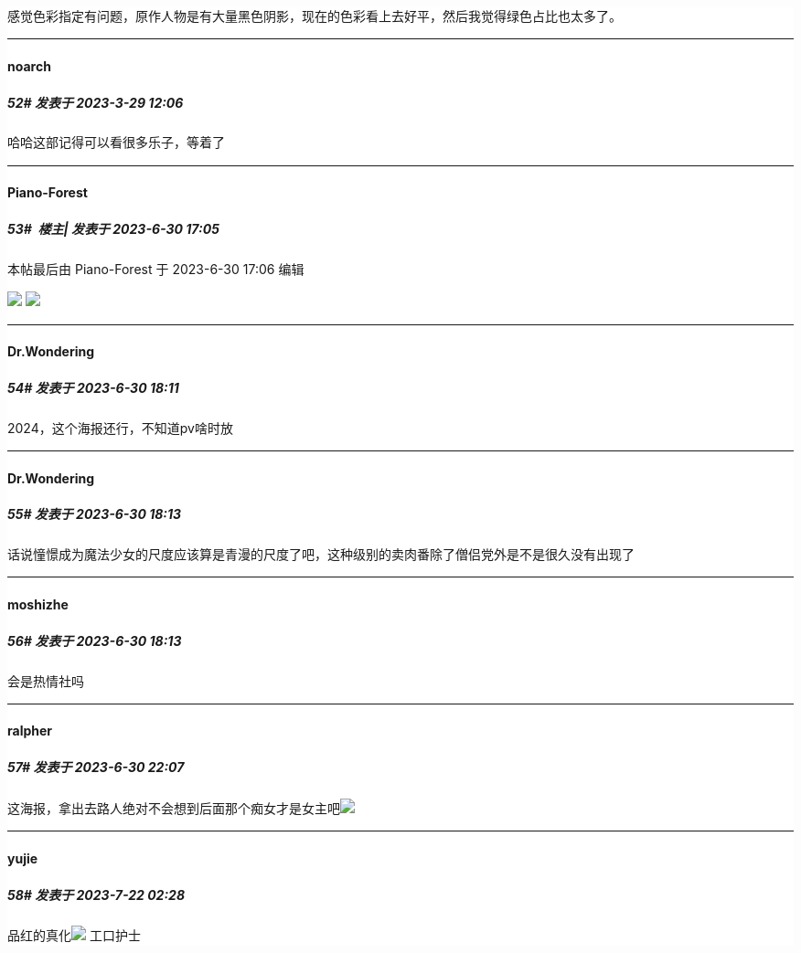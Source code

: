 感觉色彩指定有问题，原作人物是有大量黑色阴影，现在的色彩看上去好平，然后我觉得绿色占比也太多了。

*****

####  noarch  
##### 52#       发表于 2023-3-29 12:06

哈哈这部记得可以看很多乐子，等着了

*****

####  Piano-Forest  
##### 53#         楼主| 发表于 2023-6-30 17:05

 本帖最后由 Piano-Forest 于 2023-6-30 17:06 编辑 

<img src="https://p.sda1.dev/12/0bf494c203792af43c84b69a9503aba0/20230630_170546.jpg" referrerpolicy="no-referrer">
<img src="https://p.sda1.dev/12/32c8a328604f84b1e1a165d34659948d/vis.webp" referrerpolicy="no-referrer">

*****

####  Dr.Wondering  
##### 54#       发表于 2023-6-30 18:11

2024，这个海报还行，不知道pv啥时放

*****

####  Dr.Wondering  
##### 55#       发表于 2023-6-30 18:13

话说憧憬成为魔法少女的尺度应该算是青漫的尺度了吧，这种级别的卖肉番除了僧侣党外是不是很久没有出现了

*****

####  moshizhe  
##### 56#       发表于 2023-6-30 18:13

会是热情社吗

*****

####  ralpher  
##### 57#       发表于 2023-6-30 22:07

这海报，拿出去路人绝对不会想到后面那个痴女才是女主吧<img src="https://static.saraba1st.com/image/smiley/face2017/053.png" referrerpolicy="no-referrer">

*****

####  yujie  
##### 58#       发表于 2023-7-22 02:28

品红的真化<img src="https://static.saraba1st.com/image/smiley/face2017/053.png" referrerpolicy="no-referrer">
工口护士
